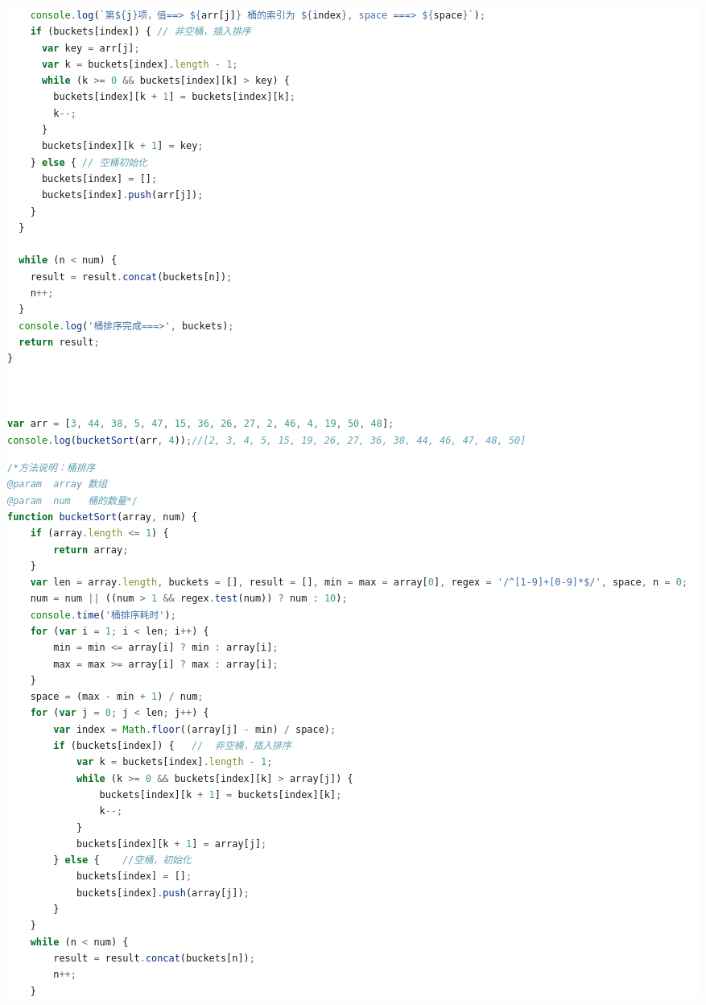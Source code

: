 ```js
    console.log(`第${j}项，值==> ${arr[j]} 桶的索引为 ${index}, space ===> ${space}`);
    if (buckets[index]) { // 非空桶，插入排序
      var key = arr[j];
      var k = buckets[index].length - 1;
      while (k >= 0 && buckets[index][k] > key) {
        buckets[index][k + 1] = buckets[index][k];
        k--;
      }
      buckets[index][k + 1] = key;
    } else { // 空桶初始化
      buckets[index] = [];
      buckets[index].push(arr[j]);
    }
  }

  while (n < num) {
    result = result.concat(buckets[n]);
    n++;
  }
  console.log('桶排序完成===>', buckets);
  return result;
}



var arr = [3, 44, 38, 5, 47, 15, 36, 26, 27, 2, 46, 4, 19, 50, 48];
console.log(bucketSort(arr, 4));//[2, 3, 4, 5, 15, 19, 26, 27, 36, 38, 44, 46, 47, 48, 50]
```

```js
/*方法说明：桶排序
@param  array 数组
@param  num   桶的数量*/
function bucketSort(array, num) {
    if (array.length <= 1) {
        return array;
    }
    var len = array.length, buckets = [], result = [], min = max = array[0], regex = '/^[1-9]+[0-9]*$/', space, n = 0;
    num = num || ((num > 1 && regex.test(num)) ? num : 10);
    console.time('桶排序耗时');
    for (var i = 1; i < len; i++) {
        min = min <= array[i] ? min : array[i];
        max = max >= array[i] ? max : array[i];
    }
    space = (max - min + 1) / num;
    for (var j = 0; j < len; j++) {
        var index = Math.floor((array[j] - min) / space);
        if (buckets[index]) {   //  非空桶，插入排序
            var k = buckets[index].length - 1;
            while (k >= 0 && buckets[index][k] > array[j]) {
                buckets[index][k + 1] = buckets[index][k];
                k--;
            }
            buckets[index][k + 1] = array[j];
        } else {    //空桶，初始化
            buckets[index] = [];
            buckets[index].push(array[j]);
        }
    }
    while (n < num) {
        result = result.concat(buckets[n]);
        n++;
    }
```